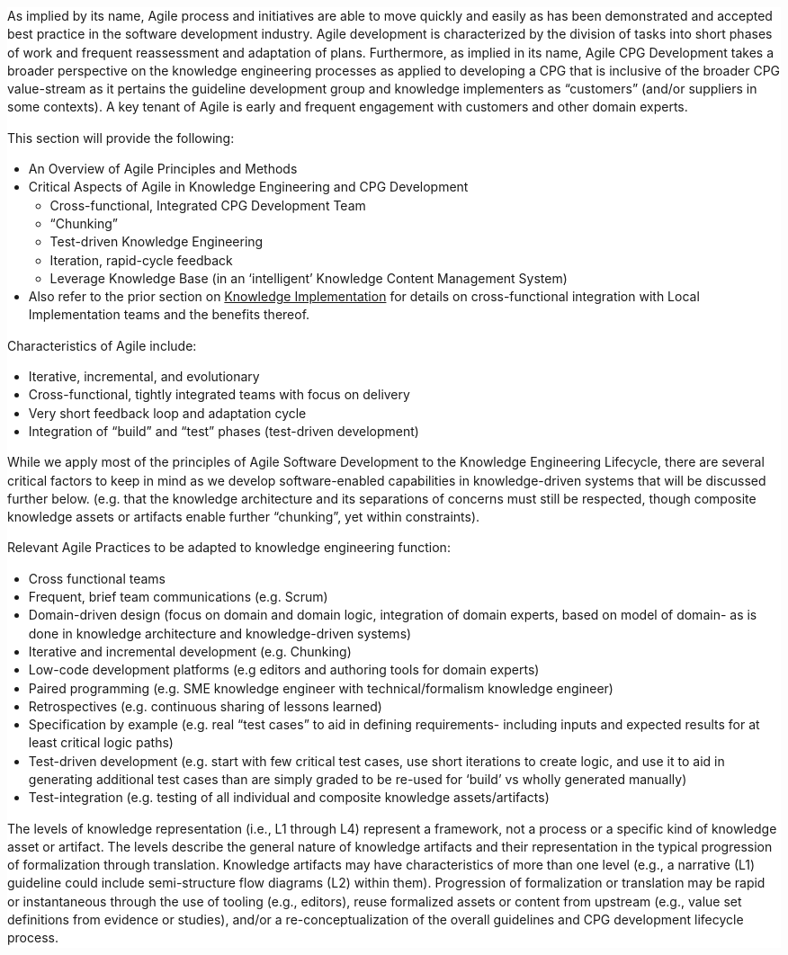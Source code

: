 As implied by its name, Agile process and initiatives are able to move quickly and easily as has been demonstrated and accepted best practice in the software development industry.  Agile development is characterized by the division of tasks into short phases of work and frequent reassessment and adaptation of plans.  Furthermore, as implied in its name, Agile CPG Development takes a broader perspective on the knowledge engineering processes as applied to developing a CPG that is inclusive of the broader CPG value-stream as it pertains the guideline development group and knowledge implementers as “customers” (and/or suppliers in some contexts).  A key tenant of Agile is early and frequent engagement with customers and other domain experts.

This section will provide the following:

*   An Overview of Agile Principles and Methods
*   Critical Aspects of Agile in Knowledge Engineering and CPG Development
    *   Cross-functional, Integrated CPG Development Team
    *   “Chunking”
    *   Test-driven Knowledge Engineering
    *   Iteration, rapid-cycle feedback
    *   Leverage Knowledge Base (in an ‘intelligent’ Knowledge Content Management System)
*   Also refer to the prior section on [Knowledge Implementation](documentation-approach-05-05-knowledge-implementation.html)  for details on cross-functional integration with Local Implementation teams and the benefits thereof.

Characteristics of Agile include:

*   Iterative, incremental, and evolutionary
*   Cross-functional, tightly integrated teams with focus on delivery
*   Very short feedback loop and adaptation cycle
*   Integration of “build” and “test” phases (test-driven development)

While we apply most of the principles of Agile Software Development to the Knowledge Engineering Lifecycle, there are several critical factors to keep in mind as we develop software-enabled capabilities in knowledge-driven systems that will be discussed further below. (e.g. that the knowledge architecture and its separations of concerns must still be respected, though composite knowledge assets or artifacts enable further “chunking”, yet within constraints).

Relevant Agile Practices to be adapted to knowledge engineering function:

*   Cross functional teams
*   Frequent, brief team communications (e.g. Scrum)
*   Domain-driven design (focus on domain and domain logic, integration of domain experts, based on model of domain- as is done in knowledge architecture and knowledge-driven systems)
*   Iterative and incremental development (e.g. Chunking)
*   Low-code development platforms (e.g editors and authoring tools for domain experts)
*   Paired programming (e.g. SME knowledge engineer with technical/formalism knowledge engineer)
*   Retrospectives (e.g. continuous sharing of lessons learned)
*   Specification by example (e.g. real “test cases” to aid in defining requirements- including inputs and expected results for at least critical logic paths)
*   Test-driven development (e.g. start with few critical test cases, use short iterations to create logic, and use it to aid in generating additional test cases than are simply graded to be re-used for ‘build’ vs wholly generated manually)
*   Test-integration (e.g. testing of all individual and composite knowledge assets/artifacts)

The levels of knowledge representation (i.e., L1 through L4) represent a framework, not a process or a specific kind of knowledge asset or artifact. The levels describe the general nature of knowledge artifacts and their representation in the typical progression of formalization through translation. Knowledge artifacts may have characteristics of more than one level (e.g., a narrative (L1) guideline could include semi-structure flow diagrams (L2) within them). Progression of formalization or translation may be rapid or instantaneous through the use of tooling (e.g., editors), reuse formalized assets or content from upstream (e.g., value set definitions from evidence or studies), and/or a re-conceptualization of the overall guidelines and CPG development lifecycle process.
